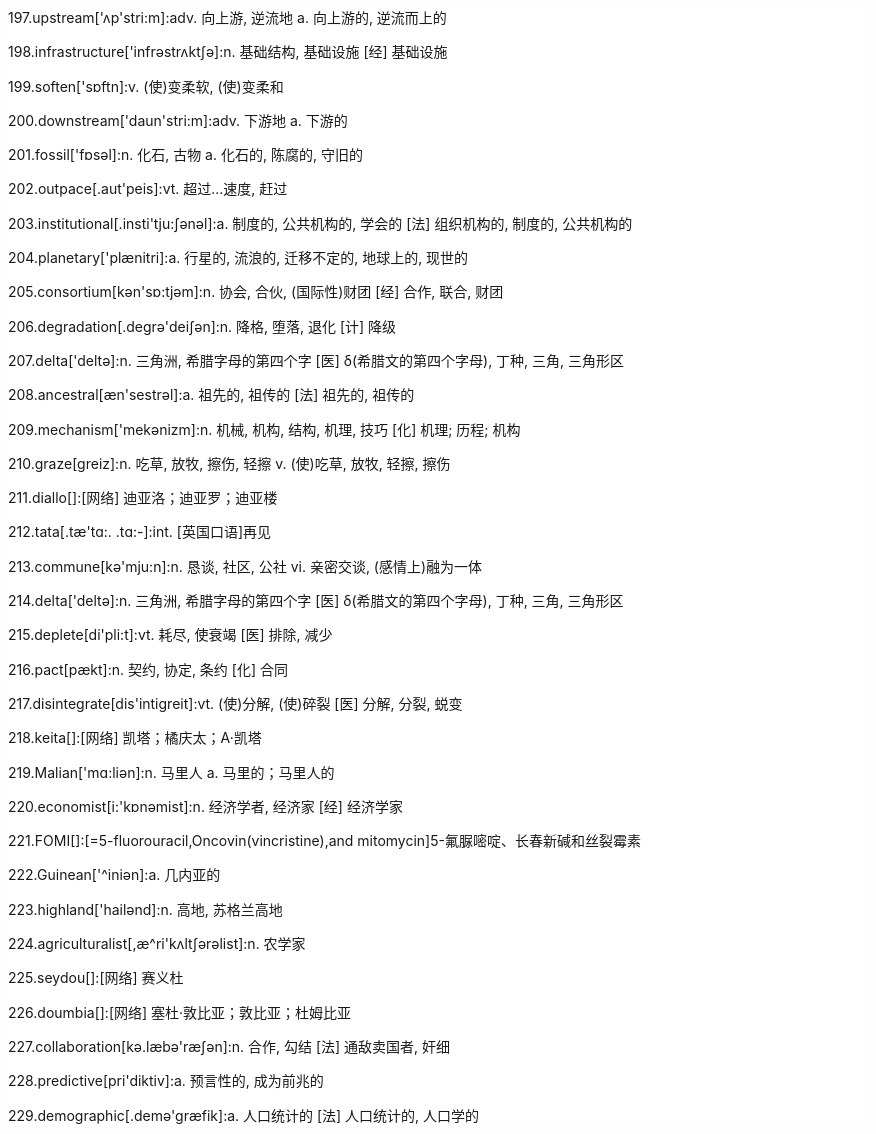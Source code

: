 197.upstream['ʌp'stri:m]:adv. 向上游, 逆流地 a. 向上游的, 逆流而上的 

198.infrastructure['infrәstrʌktʃә]:n. 基础结构, 基础设施 [经] 基础设施 

199.soften['sɒftn]:v. (使)变柔软, (使)变柔和 

200.downstream['daun'stri:m]:adv. 下游地 a. 下游的 

201.fossil['fɒsәl]:n. 化石, 古物 a. 化石的, 陈腐的, 守旧的 

202.outpace[.aut'peis]:vt. 超过...速度, 赶过 

203.institutional[.insti'tju:ʃәnәl]:a. 制度的, 公共机构的, 学会的 [法] 组织机构的, 制度的, 公共机构的 

204.planetary['plænitri]:a. 行星的, 流浪的, 迁移不定的, 地球上的, 现世的 

205.consortium[kәn'sɒ:tjәm]:n. 协会, 合伙, (国际性)财团 [经] 合作, 联合, 财团 

206.degradation[.degrә'deiʃәn]:n. 降格, 堕落, 退化 [计] 降级 

207.delta['deltә]:n. 三角洲, 希腊字母的第四个字 [医] δ(希腊文的第四个字母), 丁种, 三角, 三角形区 

208.ancestral[æn'sestrәl]:a. 祖先的, 祖传的 [法] 祖先的, 祖传的 

209.mechanism['mekәnizm]:n. 机械, 机构, 结构, 机理, 技巧 [化] 机理; 历程; 机构 

210.graze[greiz]:n. 吃草, 放牧, 擦伤, 轻擦 v. (使)吃草, 放牧, 轻擦, 擦伤 

211.diallo[]:[网络] 迪亚洛；迪亚罗；迪亚楼 

212.tata[.tæ'tɑ:. .tɑ:-]:int. [英国口语]再见 

213.commune[kә'mju:n]:n. 恳谈, 社区, 公社 vi. 亲密交谈, (感情上)融为一体 

214.delta['deltә]:n. 三角洲, 希腊字母的第四个字 [医] δ(希腊文的第四个字母), 丁种, 三角, 三角形区 

215.deplete[di'pli:t]:vt. 耗尽, 使衰竭 [医] 排除, 减少 

216.pact[pækt]:n. 契约, 协定, 条约 [化] 合同 

217.disintegrate[dis'intigreit]:vt. (使)分解, (使)碎裂 [医] 分解, 分裂, 蜕变 

218.keita[]:[网络] 凯塔；橘庆太；A·凯塔 

219.Malian['mɑ:liən]:n. 马里人 a. 马里的；马里人的 

220.economist[i:'kɒnәmist]:n. 经济学者, 经济家 [经] 经济学家 

221.FOMI[]:[=5-fluorouracil,Oncovin(vincristine),and mitomycin]5-氟脲嘧啶、长春新碱和丝裂霉素 

222.Guinean['^iniәn]:a. 几内亚的 

223.highland['hailәnd]:n. 高地, 苏格兰高地 

224.agriculturalist[,æ^ri'kʌltʃərәlist]:n. 农学家 

225.seydou[]:[网络] 赛义杜 

226.doumbia[]:[网络] 塞杜·敦比亚；敦比亚；杜姆比亚 

227.collaboration[kә.læbә'ræʃәn]:n. 合作, 勾结 [法] 通敌卖国者, 奸细 

228.predictive[pri'diktiv]:a. 预言性的, 成为前兆的 

229.demographic[.demә'græfik]:a. 人口统计的 [法] 人口统计的, 人口学的 

